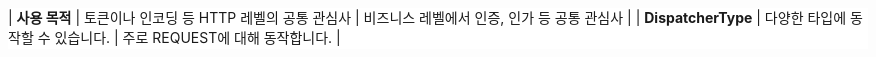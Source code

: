| **사용 목적**         | 토큰이나 인코딩 등 HTTP 레벨의 공통 관심사                   | 비즈니스 레벨에서 인증, 인가 등 공통 관심사   |
| **DispatcherType**    | 다양한 타입에 동작할 수 있습니다.                            | 주로 REQUEST에 대해 동작합니다.               |

